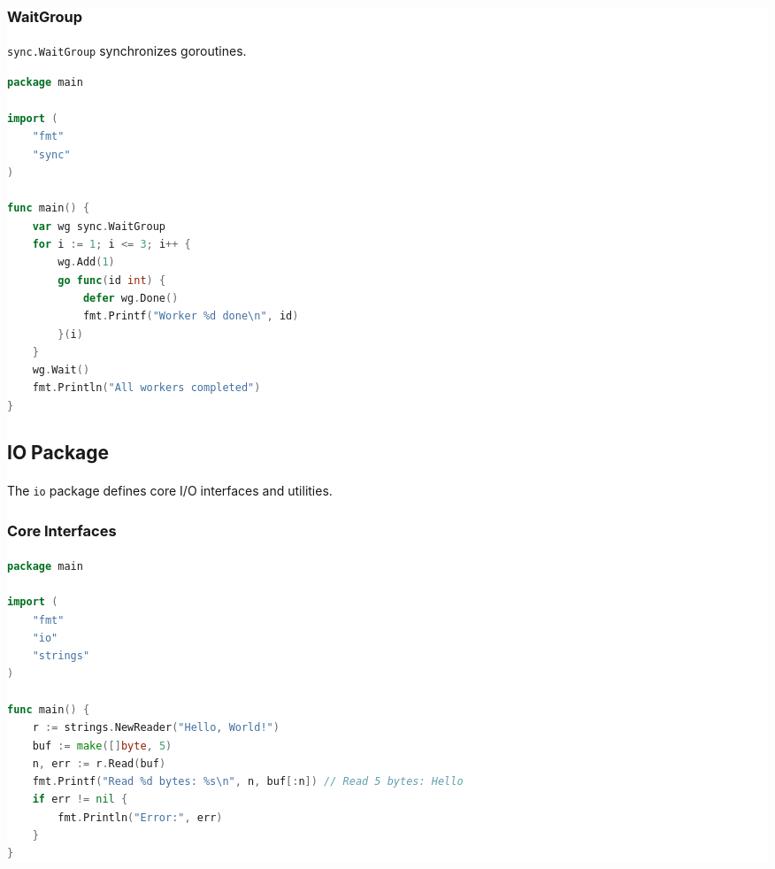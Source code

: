 ### WaitGroup

`sync.WaitGroup` synchronizes goroutines.

```go
package main

import (
    "fmt"
    "sync"
)

func main() {
    var wg sync.WaitGroup
    for i := 1; i <= 3; i++ {
        wg.Add(1)
        go func(id int) {
            defer wg.Done()
            fmt.Printf("Worker %d done\n", id)
        }(i)
    }
    wg.Wait()
    fmt.Println("All workers completed")
}
```

## IO Package

The `io` package defines core I/O interfaces and utilities.

### Core Interfaces

```go
package main

import (
    "fmt"
    "io"
    "strings"
)

func main() {
    r := strings.NewReader("Hello, World!")
    buf := make([]byte, 5)
    n, err := r.Read(buf)
    fmt.Printf("Read %d bytes: %s\n", n, buf[:n]) // Read 5 bytes: Hello
    if err != nil {
        fmt.Println("Error:", err)
    }
}
```
